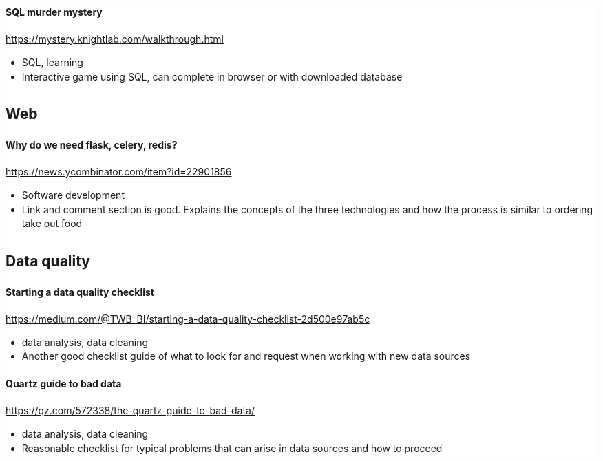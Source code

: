 #### SQL murder mystery
https://mystery.knightlab.com/walkthrough.html

* SQL, learning
* Interactive game using SQL, can complete in browser or with downloaded database

## Web

#### Why do we need flask, celery, redis?
https://news.ycombinator.com/item?id=22901856

* Software development
* Link and comment section is good. Explains the concepts of the three technologies and how the process is similar to ordering take out food

## Data quality

#### Starting a data quality checklist
https://medium.com/@TWB_BI/starting-a-data-quality-checklist-2d500e97ab5c

* data analysis, data cleaning
* Another good checklist guide of what to look for and request when working with new data sources 

#### Quartz guide to bad data
https://qz.com/572338/the-quartz-guide-to-bad-data/

* data analysis, data cleaning
* Reasonable checklist for typical problems that can arise in data sources and how to proceed
